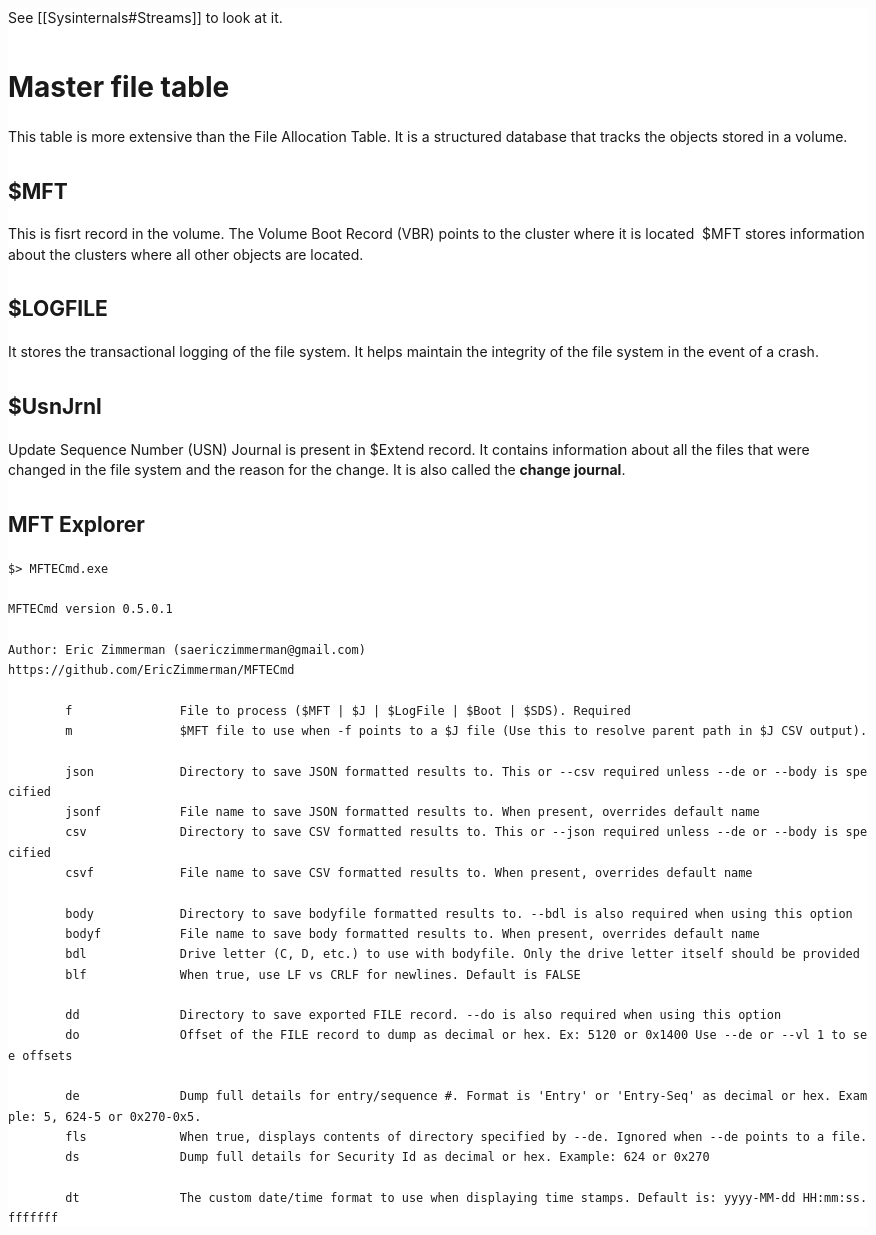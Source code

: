 See [[Sysinternals#Streams]] to look at it.
# Master file table
This table is more extensive than the File Allocation Table. It is a structured database that tracks the objects stored in a volume.
## $MFT
This is fisrt record in the volume. 
The Volume Boot Record (VBR) points to the cluster where it is located
 $MFT stores information about the clusters where all other objects are located.
## $LOGFILE
It stores the transactional logging of the file system.
It helps maintain the integrity of the file system in the event of a crash.
## $UsnJrnl
Update Sequence Number (USN) Journal is present in $Extend record.
It contains information about all the files that were changed in the file system and the reason for the change. It is also called the **change journal**.
## MFT Explorer
```
$> MFTECmd.exe

MFTECmd version 0.5.0.1

Author: Eric Zimmerman (saericzimmerman@gmail.com)
https://github.com/EricZimmerman/MFTECmd

        f               File to process ($MFT | $J | $LogFile | $Boot | $SDS). Required
        m               $MFT file to use when -f points to a $J file (Use this to resolve parent path in $J CSV output).

        json            Directory to save JSON formatted results to. This or --csv required unless --de or --body is specified
        jsonf           File name to save JSON formatted results to. When present, overrides default name
        csv             Directory to save CSV formatted results to. This or --json required unless --de or --body is specified
        csvf            File name to save CSV formatted results to. When present, overrides default name

        body            Directory to save bodyfile formatted results to. --bdl is also required when using this option
        bodyf           File name to save body formatted results to. When present, overrides default name
        bdl             Drive letter (C, D, etc.) to use with bodyfile. Only the drive letter itself should be provided
        blf             When true, use LF vs CRLF for newlines. Default is FALSE

        dd              Directory to save exported FILE record. --do is also required when using this option
        do              Offset of the FILE record to dump as decimal or hex. Ex: 5120 or 0x1400 Use --de or --vl 1 to see offsets

        de              Dump full details for entry/sequence #. Format is 'Entry' or 'Entry-Seq' as decimal or hex. Example: 5, 624-5 or 0x270-0x5.
        fls             When true, displays contents of directory specified by --de. Ignored when --de points to a file.
        ds              Dump full details for Security Id as decimal or hex. Example: 624 or 0x270

        dt              The custom date/time format to use when displaying time stamps. Default is: yyyy-MM-dd HH:mm:ss.fffffff
```